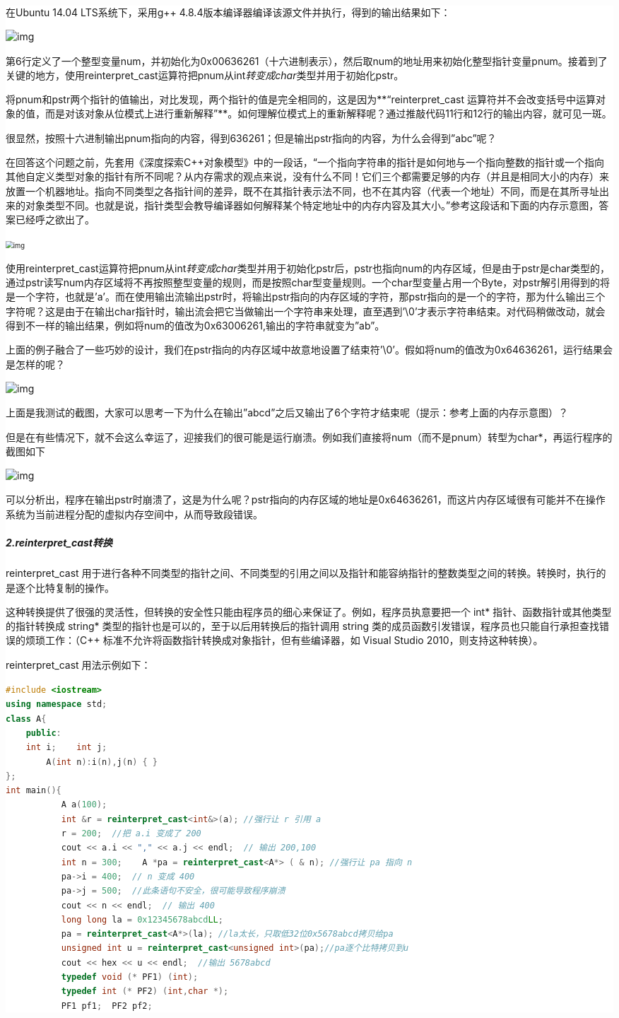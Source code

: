 在Ubuntu 14.04 LTS系统下，采用g++ 4.8.4版本编译器编译该源文件并执行，得到的输出结果如下：

![img](/home/ygd/资料/SomeIp资料/images/v2-30703f6f7169c536065765f41092c2b4_720w.jpg)

第6行定义了一个整型变量num，并初始化为0x00636261（十六进制表示），然后取num的地址用来初始化整型指针变量pnum。接着到了关键的地方，使用reinterpret_cast运算符把pnum从int*转变成char*类型并用于初始化pstr。

将pnum和pstr两个指针的值输出，对比发现，两个指针的值是完全相同的，这是因为**“reinterpret_cast 运算符并不会改变括号中运算对象的值，而是对该对象从位模式上进行重新解释”**。如何理解位模式上的重新解释呢？通过推敲代码11行和12行的输出内容，就可见一斑。

很显然，按照十六进制输出pnum指向的内容，得到636261；但是输出pstr指向的内容，为什么会得到”abc”呢？

在回答这个问题之前，先套用《深度探索C++对象模型》中的一段话，“一个指向字符串的指针是如何地与一个指向整数的指针或一个指向其他自定义类型对象的指针有所不同呢？从内存需求的观点来说，没有什么不同！它们三个都需要足够的内存（并且是相同大小的内存）来放置一个机器地址。指向不同类型之各指针间的差异，既不在其指针表示法不同，也不在其内容（代表一个地址）不同，而是在其所寻址出来的对象类型不同。也就是说，指针类型会教导编译器如何解释某个特定地址中的内存内容及其大小。”参考这段话和下面的内存示意图，答案已经呼之欲出了。

<img src="/home/ygd/资料/SomeIp资料/images/v2-b86b1bc33810aa5981fea8b2e5ba0f0e_720w.jpg" alt="img" style="zoom:67%;" />

使用reinterpret_cast运算符把pnum从int*转变成char*类型并用于初始化pstr后，pstr也指向num的内存区域，但是由于pstr是char类型的，通过pstr读写num内存区域将不再按照整型变量的规则，而是按照char型变量规则。一个char型变量占用一个Byte，对pstr解引用得到的将是一个字符，也就是’a’。而在使用输出流输出pstr时，将输出pstr指向的内存区域的字符，那pstr指向的是一个的字符，那为什么输出三个字符呢？这是由于在输出char指针时，输出流会把它当做输出一个字符串来处理，直至遇到’\0’才表示字符串结束。对代码稍做改动，就会得到不一样的输出结果，例如将num的值改为0x63006261,输出的字符串就变为”ab”。

上面的例子融合了一些巧妙的设计，我们在pstr指向的内存区域中故意地设置了结束符’\0’。假如将num的值改为0x64636261，运行结果会是怎样的呢？

![img](/home/ygd/资料/SomeIp资料/images/v2-699e6efadbf8975046378480d21a7fe1_720w.jpg)

上面是我测试的截图，大家可以思考一下为什么在输出”abcd”之后又输出了6个字符才结束呢（提示：参考上面的内存示意图）？

但是在有些情况下，就不会这么幸运了，迎接我们的很可能是运行崩溃。例如我们直接将num（而不是pnum）转型为char*，再运行程序的截图如下

![img](/home/ygd/资料/SomeIp资料/images/v2-f769af70ab0f0a5ad27de14f0eb34a1c_720w.jpg)

可以分析出，程序在输出pstr时崩溃了，这是为什么呢？pstr指向的内存区域的地址是0x64636261，而这片内存区域很有可能并不在操作系统为当前进程分配的虚拟内存空间中，从而导致段错误。

##### 2.reinterpret_cast转换

reinterpret_cast 用于进行各种不同类型的指针之间、不同类型的引用之间以及指针和能容纳指针的整数类型之间的转换。转换时，执行的是逐个比特复制的操作。

这种转换提供了很强的灵活性，但转换的安全性只能由程序员的细心来保证了。例如，程序员执意要把一个 int* 指针、函数指针或其他类型的指针转换成 string* 类型的指针也是可以的，至于以后用转换后的指针调用 string 类的成员函数引发错误，程序员也只能自行承担查找错误的烦琐工作：（C++ 标准不允许将函数指针转换成对象指针，但有些编译器，如 Visual Studio 2010，则支持这种转换）。

reinterpret_cast 用法示例如下：

```c++
#include <iostream>
using namespace std;
class A{
    public:   
    int i;    int j;   
        A(int n):i(n),j(n) { }
};
int main(){    
           A a(100);    
           int &r = reinterpret_cast<int&>(a); //强行让 r 引用 a   
           r = 200;  //把 a.i 变成了 200    
           cout << a.i << "," << a.j << endl;  // 输出 200,100    
           int n = 300;    A *pa = reinterpret_cast<A*> ( & n); //强行让 pa 指向 n    
           pa->i = 400;  // n 变成 400    
           pa->j = 500;  //此条语句不安全，很可能导致程序崩溃    
           cout << n << endl;  // 输出 400    
           long long la = 0x12345678abcdLL;    
           pa = reinterpret_cast<A*>(la); //la太长，只取低32位0x5678abcd拷贝给pa    
           unsigned int u = reinterpret_cast<unsigned int>(pa);//pa逐个比特拷贝到u    
           cout << hex << u << endl;  //输出 5678abcd    
           typedef void (* PF1) (int);    
           typedef int (* PF2) (int,char *);   
           PF1 pf1;  PF2 pf2;    
```